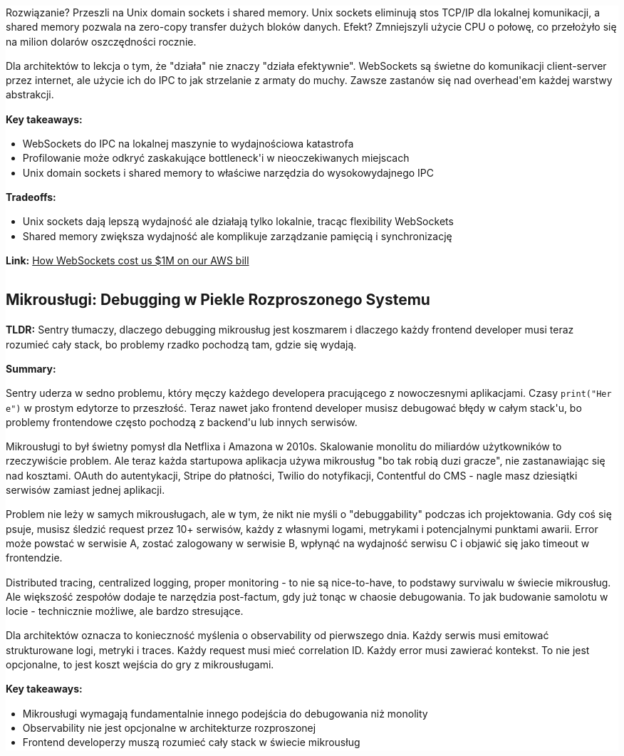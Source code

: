 Rozwiązanie? Przeszli na Unix domain sockets i shared memory. Unix sockets eliminują stos TCP/IP dla lokalnej komunikacji, a shared memory pozwala na zero-copy transfer dużych bloków danych. Efekt? Zmniejszyli użycie CPU o połowę, co przełożyło się na milion dolarów oszczędności rocznie.

Dla architektów to lekcja o tym, że "działa" nie znaczy "działa efektywnie". WebSockets są świetne do komunikacji client-server przez internet, ale użycie ich do IPC to jak strzelanie z armaty do muchy. Zawsze zastanów się nad overhead'em każdej warstwy abstrakcji.

**Key takeaways:**
- WebSockets do IPC na lokalnej maszynie to wydajnościowa katastrofa
- Profilowanie może odkryć zaskakujące bottleneck'i w nieoczekiwanych miejscach
- Unix domain sockets i shared memory to właściwe narzędzia do wysokowydajnego IPC

**Tradeoffs:**
- Unix sockets dają lepszą wydajność ale działają tylko lokalnie, tracąc flexibility WebSockets
- Shared memory zwiększa wydajność ale komplikuje zarządzanie pamięcią i synchronizację

**Link:** [How WebSockets cost us $1M on our AWS bill](https://www.recall.ai/post/how-websockets-cost-us-1m-on-our-aws-bill)

## Mikrousługi: Debugging w Piekle Rozproszonego Systemu

**TLDR:** Sentry tłumaczy, dlaczego debugging mikrousług jest koszmarem i dlaczego każdy frontend developer musi teraz rozumieć cały stack, bo problemy rzadko pochodzą tam, gdzie się wydają.

**Summary:**

Sentry uderza w sedno problemu, który męczy każdego developera pracującego z nowoczesnymi aplikacjami. Czasy `print("Here")` w prostym edytorze to przeszłość. Teraz nawet jako frontend developer musisz debugować błędy w całym stack'u, bo problemy frontendowe często pochodzą z backend'u lub innych serwisów.

Mikrousługi to był świetny pomysł dla Netflixa i Amazona w 2010s. Skalowanie monolitu do miliardów użytkowników to rzeczywiście problem. Ale teraz każda startupowa aplikacja używa mikrousług "bo tak robią duzi gracze", nie zastanawiając się nad kosztami. OAuth do autentykacji, Stripe do płatności, Twilio do notyfikacji, Contentful do CMS - nagle masz dziesiątki serwisów zamiast jednej aplikacji.

Problem nie leży w samych mikrousługach, ale w tym, że nikt nie myśli o "debuggability" podczas ich projektowania. Gdy coś się psuje, musisz śledzić request przez 10+ serwisów, każdy z własnymi logami, metrykami i potencjalnymi punktami awarii. Error może powstać w serwisie A, zostać zalogowany w serwisie B, wpłynąć na wydajność serwisu C i objawić się jako timeout w frontendzie.

Distributed tracing, centralized logging, proper monitoring - to nie są nice-to-have, to podstawy surviwalu w świecie mikrousług. Ale większość zespołów dodaje te narzędzia post-factum, gdy już tonąc w chaosie debugowania. To jak budowanie samolotu w locie - technicznie możliwe, ale bardzo stresujące.

Dla architektów oznacza to konieczność myślenia o observability od pierwszego dnia. Każdy serwis musi emitować strukturowane logi, metryki i traces. Każdy request musi mieć correlation ID. Każdy error musi zawierać kontekst. To nie jest opcjonalne, to jest koszt wejścia do gry z mikrousługami.

**Key takeaways:**
- Mikrousługi wymagają fundamentalnie innego podejścia do debugowania niż monolity
- Observability nie jest opcjonalne w architekturze rozproszonej
- Frontend developerzy muszą rozumieć cały stack w świecie mikrousług
